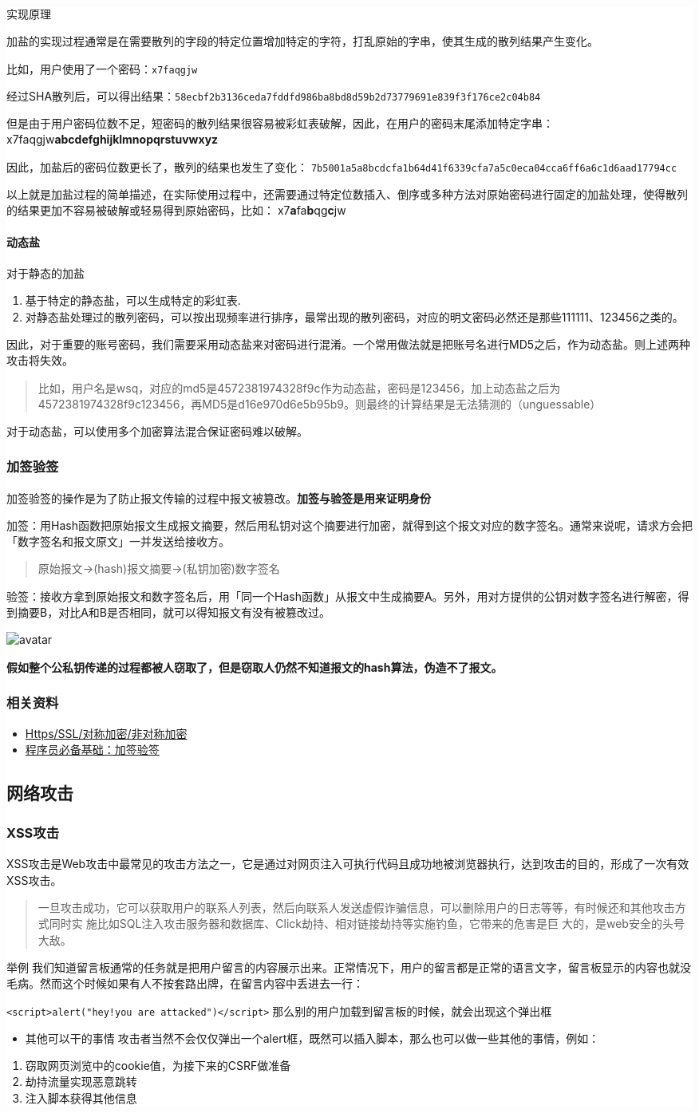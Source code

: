 
实现原理

加盐的实现过程通常是在需要散列的字段的特定位置增加特定的字符，打乱原始的字串，使其生成的散列结果产生变化。

比如，用户使用了一个密码：`x7faqgjw`

经过SHA散列后，可以得出结果：`58ecbf2b3136ceda7fddfd986ba8bd8d59b2d73779691e839f3f176ce2c04b84`

但是由于用户密码位数不足，短密码的散列结果很容易被彩虹表破解，因此，在用户的密码末尾添加特定字串：
x7faqgjw**abcdefghijklmnopqrstuvwxyz**

因此，加盐后的密码位数更长了，散列的结果也发生了变化： `7b5001a5a8bcdcfa1b64d41f6339cfa7a5c0eca04cca6ff6a6c1d6aad17794cc`

以上就是加盐过程的简单描述，在实际使用过程中，还需要通过特定位数插入、倒序或多种方法对原始密码进行固定的加盐处理，使得散列的结果更加不容易被破解或轻易得到原始密码，比如： x7**a**fa**b**qg**c**jw

#### 动态盐
对于静态的加盐
1. 基于特定的静态盐，可以生成特定的彩虹表.
2. 对静态盐处理过的散列密码，可以按出现频率进行排序，最常出现的散列密码，对应的明文密码必然还是那些111111、123456之类的。

因此，对于重要的账号密码，我们需要采用动态盐来对密码进行混淆。一个常用做法就是把账号名进行MD5之后，作为动态盐。则上述两种攻击将失效。
> 比如，用户名是wsq，对应的md5是4572381974328f9c作为动态盐，密码是123456，加上动态盐之后为4572381974328f9c123456，再MD5是d16e970d6e5b95b9。则最终的计算结果是无法猜测的（unguessable）

对于动态盐，可以使用多个加密算法混合保证密码难以破解。

### 加签验签
加签验签的操作是为了防止报文传输的过程中报文被篡改。**加签与验签是用来证明身份**

加签：用Hash函数把原始报文生成报文摘要，然后用私钥对这个摘要进行加密，就得到这个报文对应的数字签名。通常来说呢，请求方会把「数字签名和报文原文」一并发送给接收方。
> 原始报文->(hash)报文摘要->(私钥加密)数字签名

验签：接收方拿到原始报文和数字签名后，用「同一个Hash函数」从报文中生成摘要A。另外，用对方提供的公钥对数字签名进行解密，得到摘要B，对比A和B是否相同，就可以得知报文有没有被篡改过。

![avatar](https://github.com/rbmonster/file-storage/blob/main/learning-note/other/Endorsement.png)

**假如整个公私钥传递的过程都被人窃取了，但是窃取人仍然不知道报文的hash算法，伪造不了报文。**
### 相关资料
- [Https/SSL/对称加密/非对称加密](https://blog.csdn.net/user11223344abc/article/details/83658812#1Https_1)
- [程序员必备基础：加签验签](https://cloud.tencent.com/developer/article/1665989)

## 网络攻击
### XSS攻击
XSS攻击是Web攻击中最常见的攻击方法之一，它是通过对网页注入可执行代码且成功地被浏览器执行，达到攻击的目的，形成了一次有效XSS攻击。
> 一旦攻击成功，它可以获取用户的联系人列表，然后向联系人发送虚假诈骗信息，可以删除用户的日志等等，有时候还和其他攻击方式同时实 施比如SQL注入攻击服务器和数据库、Click劫持、相对链接劫持等实施钓鱼，它带来的危害是巨 大的，是web安全的头号大敌。

举例 我们知道留言板通常的任务就是把用户留言的内容展示出来。正常情况下，用户的留言都是正常的语言文字，留言板显示的内容也就没毛病。然而这个时候如果有人不按套路出牌，在留言内容中丢进去一行：

`<script>alert("hey!you are attacked")</script>`
那么别的用户加载到留言板的时候，就会出现这个弹出框

- 其他可以干的事情
攻击者当然不会仅仅弹出一个alert框，既然可以插入脚本，那么也可以做一些其他的事情，例如：
1. 窃取网页浏览中的cookie值，为接下来的CSRF做准备
2. 劫持流量实现恶意跳转
3. 注入脚本获得其他信息
